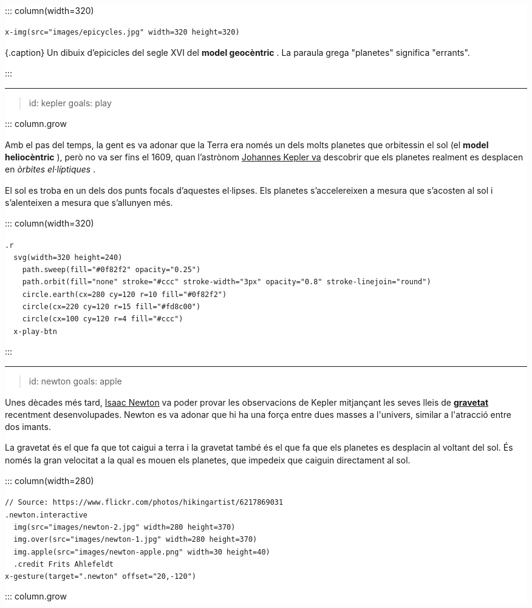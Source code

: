 ::: column(width=320)

    x-img(src="images/epicycles.jpg" width=320 height=320)

{.caption} Un dibuix d’epicicles del segle XVI del __model geocèntric__ . La paraula grega "planetes" significa "errants". 

:::

---
> id: kepler
> goals: play

::: column.grow

 Amb el pas del temps, la gent es va adonar que la Terra era només un dels molts planetes que orbitessin el sol (el __model heliocèntric__ ), però no va ser fins el 1609, quan l’astrònom [Johannes Kepler va](bio:kepler) descobrir que els planetes realment es desplacen en _òrbites el·líptiques_ . 

 El sol es troba en un dels dos punts focals d’aquestes el·lipses. Els planetes s’accelereixen a mesura que s’acosten al sol i s’alenteixen a mesura que s’allunyen més. 

::: column(width=320)

    .r
      svg(width=320 height=240)
        path.sweep(fill="#0f82f2" opacity="0.25")
        path.orbit(fill="none" stroke="#ccc" stroke-width="3px" opacity="0.8" stroke-linejoin="round")
        circle.earth(cx=280 cy=120 r=10 fill="#0f82f2")
        circle(cx=220 cy=120 r=15 fill="#fd8c00")
        circle(cx=100 cy=120 r=4 fill="#ccc")
      x-play-btn

:::

---
> id: newton
> goals: apple

 Unes dècades més tard, [Isaac Newton](bio:newton) va poder provar les observacions de Kepler mitjançant les seves lleis de [__gravetat__](gloss:gravity) recentment desenvolupades. Newton es va adonar que hi ha una força entre dues masses a l'univers, similar a l'atracció entre dos imants. 

 La gravetat és el que fa que tot caigui a terra i la gravetat també és el que fa que els planetes es desplacin al voltant del sol. És només la gran velocitat a la qual es mouen els planetes, que impedeix que caiguin directament al sol. 

::: column(width=280)

    // Source: https://www.flickr.com/photos/hikingartist/6217869031
    .newton.interactive
      img(src="images/newton-2.jpg" width=280 height=370)
      img.over(src="images/newton-1.jpg" width=280 height=370)
      img.apple(src="images/newton-apple.png" width=30 height=40)
      .credit Frits Ahlefeldt
    x-gesture(target=".newton" offset="20,-120")

::: column.grow
